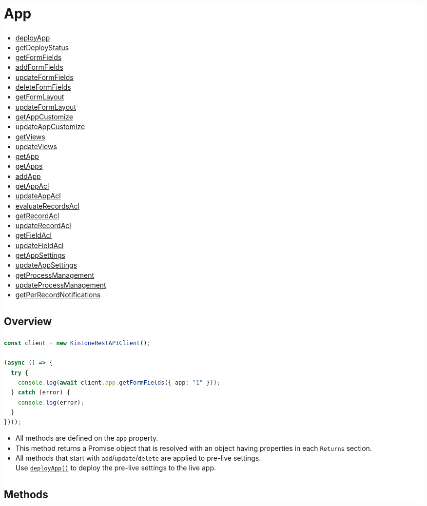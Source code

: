 # App

- [deployApp](#deployApp)
- [getDeployStatus](#getDeployStatus)
- [getFormFields](#getFormFields)
- [addFormFields](#addFormFields)
- [updateFormFields](#updateFormFields)
- [deleteFormFields](#deleteFormFields)
- [getFormLayout](#getFormLayout)
- [updateFormLayout](#updateFormLayout)
- [getAppCustomize](#getAppCustomize)
- [updateAppCustomize](#updateAppCustomize)
- [getViews](#getViews)
- [updateViews](#updateViews)
- [getApp](#getApp)
- [getApps](#getApps)
- [addApp](#addApp)
- [getAppAcl](#getAppAcl)
- [updateAppAcl](#updateAppAcl)
- [evaluateRecordsAcl](#evaluateRecordsAcl)
- [getRecordAcl](#getRecordAcl)
- [updateRecordAcl](#updateRecordAcl)
- [getFieldAcl](#getFieldAcl)
- [updateFieldAcl](#updateFieldAcl)
- [getAppSettings](#getAppSettings)
- [updateAppSettings](#updateAppSettings)
- [getProcessManagement](#getProcessManagement)
- [updateProcessManagement](#updateProcessManagement)
- [getPerRecordNotifications](#getPerRecordNotifications)

## Overview

```ts
const client = new KintoneRestAPIClient();

(async () => {
  try {
    console.log(await client.app.getFormFields({ app: "1" }));
  } catch (error) {
    console.log(error);
  }
})();
```

- All methods are defined on the `app` property.
- This method returns a Promise object that is resolved with an object having properties in each `Returns` section.
- All methods that start with `add`/`update`/`delete` are applied to pre-live settings.<br />
  Use [`deployApp()`](#deployApp) to deploy the pre-live settings to the live app.

## Methods
